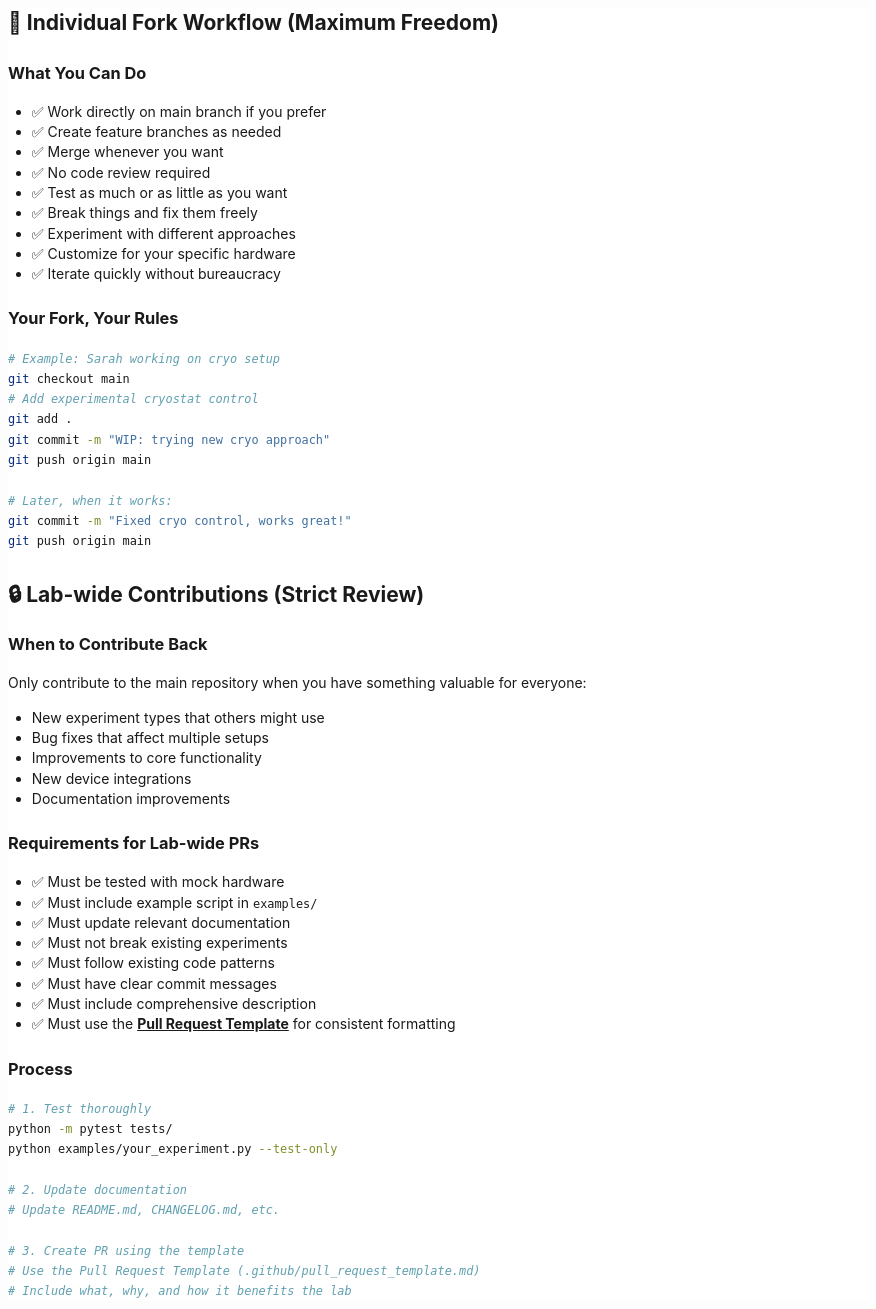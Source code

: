 ## 🔄 **Individual Fork Workflow (Maximum Freedom)**

### **What You Can Do**
- ✅ Work directly on main branch if you prefer
- ✅ Create feature branches as needed
- ✅ Merge whenever you want
- ✅ No code review required
- ✅ Test as much or as little as you want
- ✅ Break things and fix them freely
- ✅ Experiment with different approaches
- ✅ Customize for your specific hardware
- ✅ Iterate quickly without bureaucracy

### **Your Fork, Your Rules**
```bash
# Example: Sarah working on cryo setup
git checkout main
# Add experimental cryostat control
git add .
git commit -m "WIP: trying new cryo approach"
git push origin main

# Later, when it works:
git commit -m "Fixed cryo control, works great!"
git push origin main
```

## 🔒 **Lab-wide Contributions (Strict Review)**

### **When to Contribute Back**
Only contribute to the main repository when you have something valuable for everyone:
- New experiment types that others might use
- Bug fixes that affect multiple setups
- Improvements to core functionality
- New device integrations
- Documentation improvements

### **Requirements for Lab-wide PRs**
- ✅ Must be tested with mock hardware
- ✅ Must include example script in `examples/`
- ✅ Must update relevant documentation
- ✅ Must not break existing experiments
- ✅ Must follow existing code patterns
- ✅ Must have clear commit messages
- ✅ Must include comprehensive description
- ✅ Must use the **[Pull Request Template](.github/pull_request_template.md)** for consistent formatting

### **Process**
```bash
# 1. Test thoroughly
python -m pytest tests/
python examples/your_experiment.py --test-only

# 2. Update documentation
# Update README.md, CHANGELOG.md, etc.

# 3. Create PR using the template
# Use the Pull Request Template (.github/pull_request_template.md)
# Include what, why, and how it benefits the lab

```